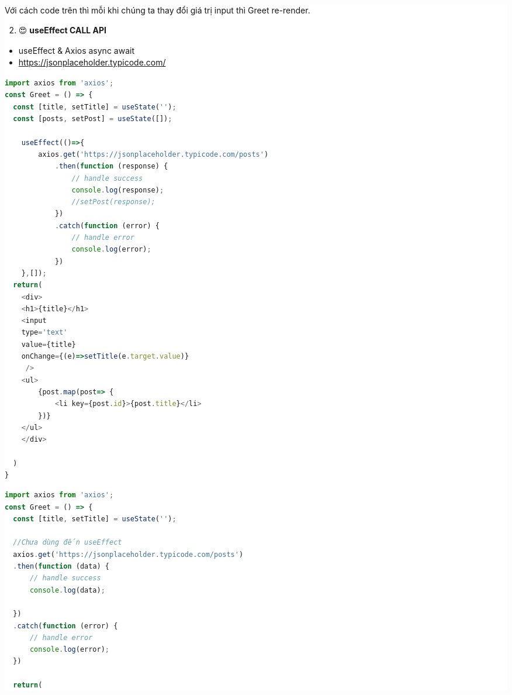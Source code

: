 ```js

```
Với cách code trên thì mỗi khi chúng ta thay đổi giá trị input thì Greet re-render.

2. 😍 **useEffect CALL API**

- useEffect & Axios async await
- <https://jsonplaceholder.typicode.com/>


```js
import axios from 'axios';
const Greet = () => {
  const [title, setTitle] = useState('');
  const [posts, setPost] = useState([]);

    useEffect(()=>{
        axios.get('https://jsonplaceholder.typicode.com/posts')
            .then(function (response) {
                // handle success
                console.log(response);
                //setPost(response);
            })
            .catch(function (error) {
                // handle error
                console.log(error);
            })
    },[]);
  return(
    <div>
    <h1>{title}</h1>
    <input 
    type='text'
    value={title}
    onChange={(e)=>setTitle(e.target.value)}
     />
    <ul>
        {post.map(post=> {
            <li key={post.id}>{post.title}</li>
        })}
    </ul>
    </div>

  )
}

```

```js
import axios from 'axios';
const Greet = () => {
  const [title, setTitle] = useState('');

  //Chưa dùng đến useEffect
  axios.get('https://jsonplaceholder.typicode.com/posts')
  .then(function (data) {
      // handle success
      console.log(data);
     
  })
  .catch(function (error) {
      // handle error
      console.log(error);
  })
    
  return(
```
